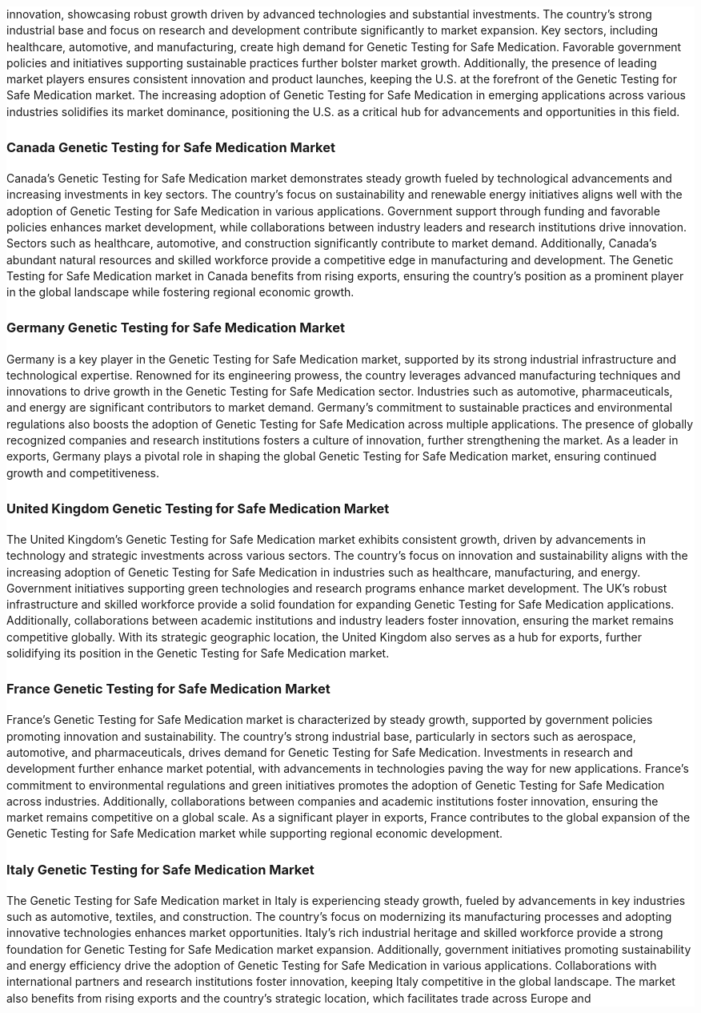 innovation, showcasing robust growth driven by advanced technologies and substantial investments. The country&rsquo;s strong industrial base and focus on research and development contribute significantly to market expansion. Key sectors, including healthcare, automotive, and manufacturing, create high demand for Genetic Testing for Safe Medication. Favorable government policies and initiatives supporting sustainable practices further bolster market growth. Additionally, the presence of leading market players ensures consistent innovation and product launches, keeping the U.S. at the forefront of the Genetic Testing for Safe Medication market. The increasing adoption of Genetic Testing for Safe Medication in emerging applications across various industries solidifies its market dominance, positioning the U.S. as a critical hub for advancements and opportunities in this field.</p><h3>Canada Genetic Testing for Safe Medication Market</h3><p>Canada&rsquo;s Genetic Testing for Safe Medication market demonstrates steady growth fueled by technological advancements and increasing investments in key sectors. The country&rsquo;s focus on sustainability and renewable energy initiatives aligns well with the adoption of Genetic Testing for Safe Medication in various applications. Government support through funding and favorable policies enhances market development, while collaborations between industry leaders and research institutions drive innovation. Sectors such as healthcare, automotive, and construction significantly contribute to market demand. Additionally, Canada&rsquo;s abundant natural resources and skilled workforce provide a competitive edge in manufacturing and development. The Genetic Testing for Safe Medication market in Canada benefits from rising exports, ensuring the country&rsquo;s position as a prominent player in the global landscape while fostering regional economic growth.</p><h3>Germany Genetic Testing for Safe Medication Market</h3><p>Germany is a key player in the Genetic Testing for Safe Medication market, supported by its strong industrial infrastructure and technological expertise. Renowned for its engineering prowess, the country leverages advanced manufacturing techniques and innovations to drive growth in the Genetic Testing for Safe Medication sector. Industries such as automotive, pharmaceuticals, and energy are significant contributors to market demand. Germany&rsquo;s commitment to sustainable practices and environmental regulations also boosts the adoption of Genetic Testing for Safe Medication across multiple applications. The presence of globally recognized companies and research institutions fosters a culture of innovation, further strengthening the market. As a leader in exports, Germany plays a pivotal role in shaping the global Genetic Testing for Safe Medication market, ensuring continued growth and competitiveness.</p><h3>United Kingdom Genetic Testing for Safe Medication Market</h3><p>The United Kingdom&rsquo;s Genetic Testing for Safe Medication market exhibits consistent growth, driven by advancements in technology and strategic investments across various sectors. The country&rsquo;s focus on innovation and sustainability aligns with the increasing adoption of Genetic Testing for Safe Medication in industries such as healthcare, manufacturing, and energy. Government initiatives supporting green technologies and research programs enhance market development. The UK&rsquo;s robust infrastructure and skilled workforce provide a solid foundation for expanding Genetic Testing for Safe Medication applications. Additionally, collaborations between academic institutions and industry leaders foster innovation, ensuring the market remains competitive globally. With its strategic geographic location, the United Kingdom also serves as a hub for exports, further solidifying its position in the Genetic Testing for Safe Medication market.</p><h3>France Genetic Testing for Safe Medication Market</h3><p>France&rsquo;s Genetic Testing for Safe Medication market is characterized by steady growth, supported by government policies promoting innovation and sustainability. The country&rsquo;s strong industrial base, particularly in sectors such as aerospace, automotive, and pharmaceuticals, drives demand for Genetic Testing for Safe Medication. Investments in research and development further enhance market potential, with advancements in technologies paving the way for new applications. France&rsquo;s commitment to environmental regulations and green initiatives promotes the adoption of Genetic Testing for Safe Medication across industries. Additionally, collaborations between companies and academic institutions foster innovation, ensuring the market remains competitive on a global scale. As a significant player in exports, France contributes to the global expansion of the Genetic Testing for Safe Medication market while supporting regional economic development.</p><h3>Italy Genetic Testing for Safe Medication Market</h3><p>The Genetic Testing for Safe Medication market in Italy is experiencing steady growth, fueled by advancements in key industries such as automotive, textiles, and construction. The country&rsquo;s focus on modernizing its manufacturing processes and adopting innovative technologies enhances market opportunities. Italy&rsquo;s rich industrial heritage and skilled workforce provide a strong foundation for Genetic Testing for Safe Medication market expansion. Additionally, government initiatives promoting sustainability and energy efficiency drive the adoption of Genetic Testing for Safe Medication in various applications. Collaborations with international partners and research institutions foster innovation, keeping Italy competitive in the global landscape. The market also benefits from rising exports and the country&rsquo;s strategic location, which facilitates trade across Europe and